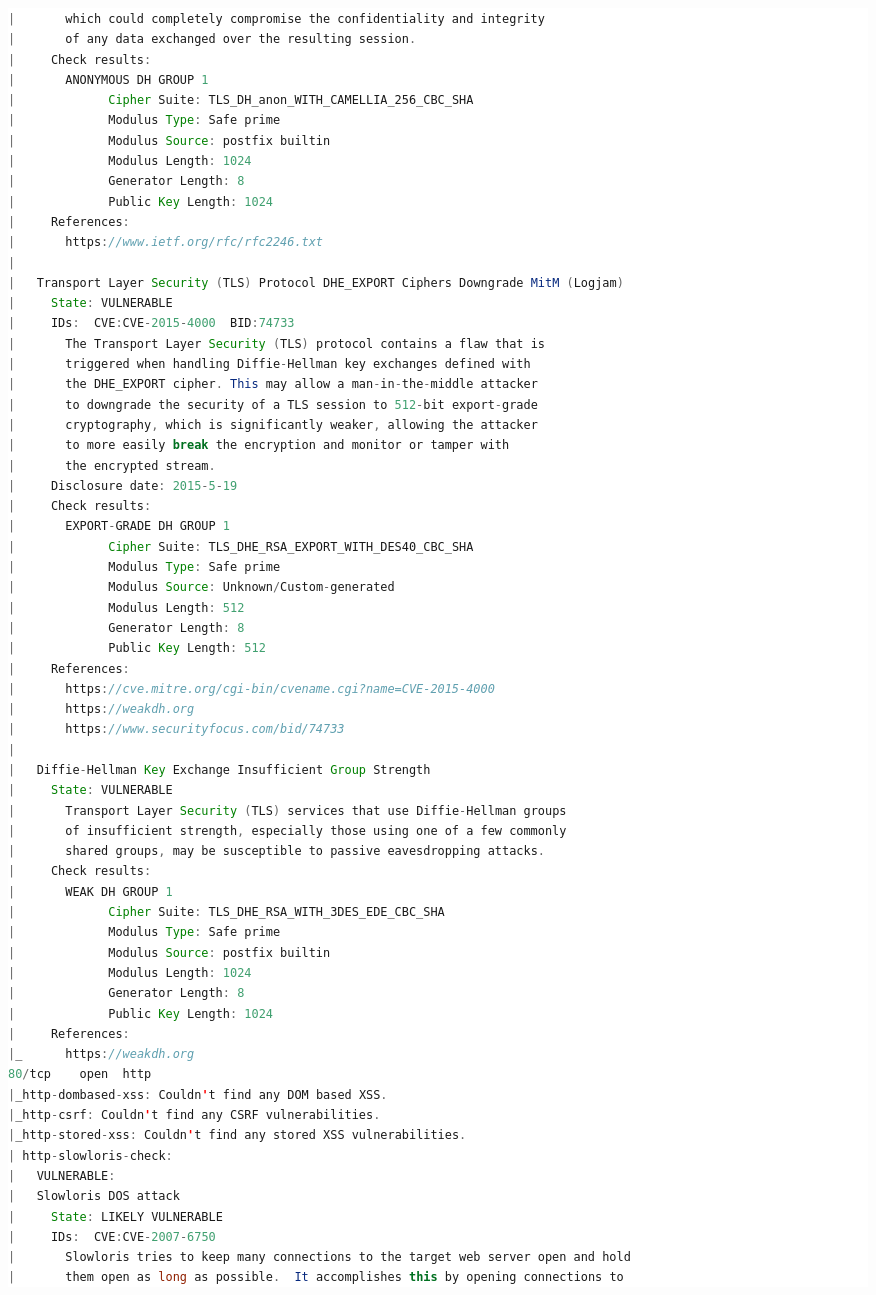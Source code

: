 ```java
|       which could completely compromise the confidentiality and integrity
|       of any data exchanged over the resulting session.
|     Check results:
|       ANONYMOUS DH GROUP 1
|             Cipher Suite: TLS_DH_anon_WITH_CAMELLIA_256_CBC_SHA
|             Modulus Type: Safe prime
|             Modulus Source: postfix builtin
|             Modulus Length: 1024
|             Generator Length: 8
|             Public Key Length: 1024
|     References:
|       https://www.ietf.org/rfc/rfc2246.txt
|   
|   Transport Layer Security (TLS) Protocol DHE_EXPORT Ciphers Downgrade MitM (Logjam)
|     State: VULNERABLE
|     IDs:  CVE:CVE-2015-4000  BID:74733
|       The Transport Layer Security (TLS) protocol contains a flaw that is
|       triggered when handling Diffie-Hellman key exchanges defined with
|       the DHE_EXPORT cipher. This may allow a man-in-the-middle attacker
|       to downgrade the security of a TLS session to 512-bit export-grade
|       cryptography, which is significantly weaker, allowing the attacker
|       to more easily break the encryption and monitor or tamper with
|       the encrypted stream.
|     Disclosure date: 2015-5-19
|     Check results:
|       EXPORT-GRADE DH GROUP 1
|             Cipher Suite: TLS_DHE_RSA_EXPORT_WITH_DES40_CBC_SHA
|             Modulus Type: Safe prime
|             Modulus Source: Unknown/Custom-generated
|             Modulus Length: 512
|             Generator Length: 8
|             Public Key Length: 512
|     References:
|       https://cve.mitre.org/cgi-bin/cvename.cgi?name=CVE-2015-4000
|       https://weakdh.org
|       https://www.securityfocus.com/bid/74733
|   
|   Diffie-Hellman Key Exchange Insufficient Group Strength
|     State: VULNERABLE
|       Transport Layer Security (TLS) services that use Diffie-Hellman groups
|       of insufficient strength, especially those using one of a few commonly
|       shared groups, may be susceptible to passive eavesdropping attacks.
|     Check results:
|       WEAK DH GROUP 1
|             Cipher Suite: TLS_DHE_RSA_WITH_3DES_EDE_CBC_SHA
|             Modulus Type: Safe prime
|             Modulus Source: postfix builtin
|             Modulus Length: 1024
|             Generator Length: 8
|             Public Key Length: 1024
|     References:
|_      https://weakdh.org
80/tcp    open  http
|_http-dombased-xss: Couldn't find any DOM based XSS.
|_http-csrf: Couldn't find any CSRF vulnerabilities.
|_http-stored-xss: Couldn't find any stored XSS vulnerabilities.
| http-slowloris-check: 
|   VULNERABLE:
|   Slowloris DOS attack
|     State: LIKELY VULNERABLE
|     IDs:  CVE:CVE-2007-6750
|       Slowloris tries to keep many connections to the target web server open and hold
|       them open as long as possible.  It accomplishes this by opening connections to
```